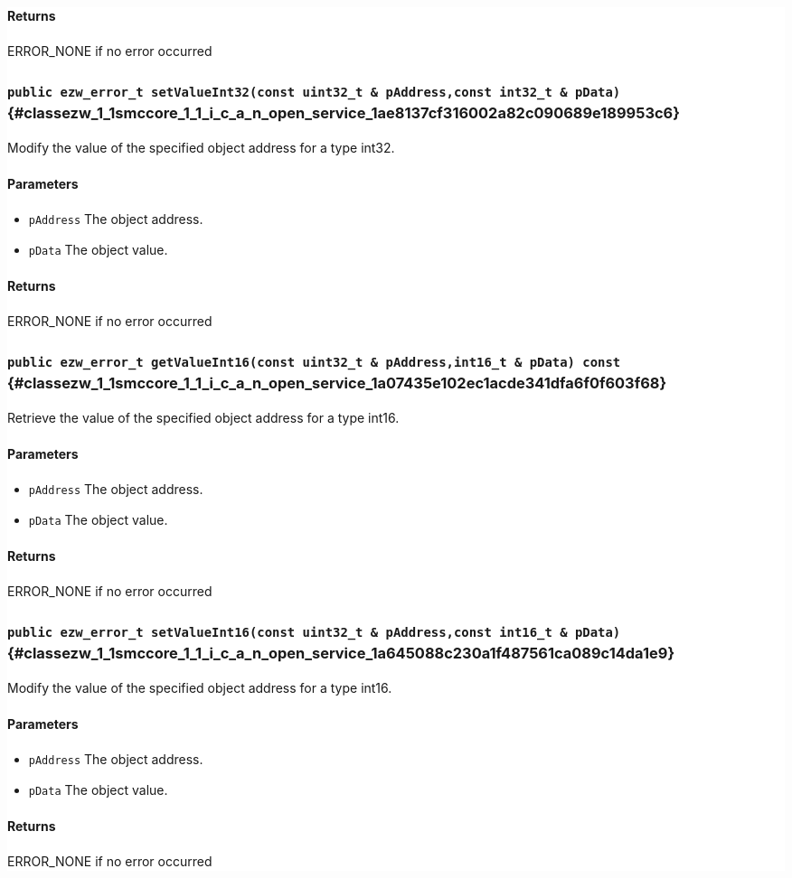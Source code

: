 

#### Returns
ERROR_NONE if no error occurred

### `public ezw_error_t setValueInt32(const uint32_t & pAddress,const int32_t & pData)` {#classezw_1_1smccore_1_1_i_c_a_n_open_service_1ae8137cf316002a82c090689e189953c6}

Modify the value of the specified object address for a type int32.

#### Parameters
* `pAddress` The object address. 


* `pData` The object value. 





#### Returns
ERROR_NONE if no error occurred

### `public ezw_error_t getValueInt16(const uint32_t & pAddress,int16_t & pData) const` {#classezw_1_1smccore_1_1_i_c_a_n_open_service_1a07435e102ec1acde341dfa6f0f603f68}

Retrieve the value of the specified object address for a type int16.

#### Parameters
* `pAddress` The object address. 


* `pData` The object value. 





#### Returns
ERROR_NONE if no error occurred

### `public ezw_error_t setValueInt16(const uint32_t & pAddress,const int16_t & pData)` {#classezw_1_1smccore_1_1_i_c_a_n_open_service_1a645088c230a1f487561ca089c14da1e9}

Modify the value of the specified object address for a type int16.

#### Parameters
* `pAddress` The object address. 


* `pData` The object value. 





#### Returns
ERROR_NONE if no error occurred
